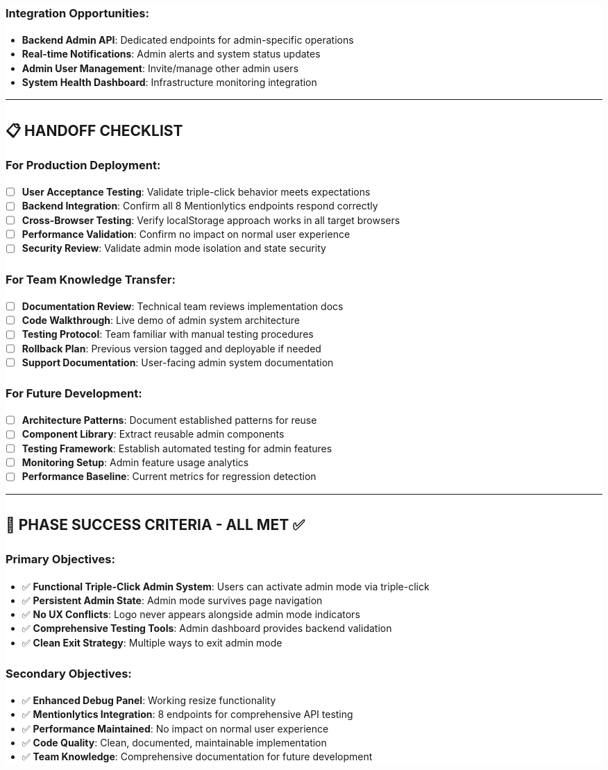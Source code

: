 ### **Integration Opportunities:**
- **Backend Admin API**: Dedicated endpoints for admin-specific operations
- **Real-time Notifications**: Admin alerts and system status updates  
- **Admin User Management**: Invite/manage other admin users
- **System Health Dashboard**: Infrastructure monitoring integration

---

## 📋 HANDOFF CHECKLIST

### **For Production Deployment:**
- [ ] **User Acceptance Testing**: Validate triple-click behavior meets expectations
- [ ] **Backend Integration**: Confirm all 8 Mentionlytics endpoints respond correctly
- [ ] **Cross-Browser Testing**: Verify localStorage approach works in all target browsers
- [ ] **Performance Validation**: Confirm no impact on normal user experience
- [ ] **Security Review**: Validate admin mode isolation and state security

### **For Team Knowledge Transfer:**
- [ ] **Documentation Review**: Technical team reviews implementation docs
- [ ] **Code Walkthrough**: Live demo of admin system architecture
- [ ] **Testing Protocol**: Team familiar with manual testing procedures
- [ ] **Rollback Plan**: Previous version tagged and deployable if needed
- [ ] **Support Documentation**: User-facing admin system documentation

### **For Future Development:**
- [ ] **Architecture Patterns**: Document established patterns for reuse
- [ ] **Component Library**: Extract reusable admin components
- [ ] **Testing Framework**: Establish automated testing for admin features
- [ ] **Monitoring Setup**: Admin feature usage analytics
- [ ] **Performance Baseline**: Current metrics for regression detection

---

## 🏅 PHASE SUCCESS CRITERIA - ALL MET ✅

### **Primary Objectives:**
- ✅ **Functional Triple-Click Admin System**: Users can activate admin mode via triple-click
- ✅ **Persistent Admin State**: Admin mode survives page navigation
- ✅ **No UX Conflicts**: Logo never appears alongside admin mode indicators
- ✅ **Comprehensive Testing Tools**: Admin dashboard provides backend validation
- ✅ **Clean Exit Strategy**: Multiple ways to exit admin mode

### **Secondary Objectives:**
- ✅ **Enhanced Debug Panel**: Working resize functionality
- ✅ **Mentionlytics Integration**: 8 endpoints for comprehensive API testing
- ✅ **Performance Maintained**: No impact on normal user experience
- ✅ **Code Quality**: Clean, documented, maintainable implementation
- ✅ **Team Knowledge**: Comprehensive documentation for future development
